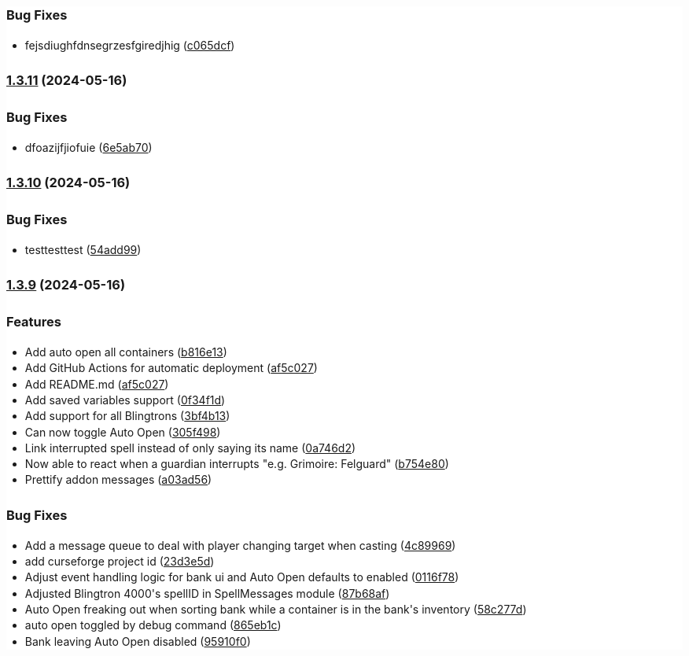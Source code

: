 
### Bug Fixes

* fejsdiughfdnsegrzesfgiredjhig ([c065dcf](https://www.github.com/Ranoth/Ranoth-s-Utility/commit/c065dcf4741150ebed4acbe990ec704ab4df6091))

### [1.3.11](https://www.github.com/Ranoth/Ranoth-s-Utility/compare/v1.3.10...v1.3.11) (2024-05-16)


### Bug Fixes

* dfoazijfjiofuie ([6e5ab70](https://www.github.com/Ranoth/Ranoth-s-Utility/commit/6e5ab70dd7cbb3bb7272de33ef49060876f2473b))

### [1.3.10](https://www.github.com/Ranoth/Ranoth-s-Utility/compare/v1.3.9...v1.3.10) (2024-05-16)


### Bug Fixes

* testtesttest ([54add99](https://www.github.com/Ranoth/Ranoth-s-Utility/commit/54add991474f8d64cbcac999940895d103b55907))

### [1.3.9](https://www.github.com/Ranoth/Ranoth-s-Utility/compare/v1.3.8...v1.3.9) (2024-05-16)


### Features

* Add auto open all containers ([b816e13](https://www.github.com/Ranoth/Ranoth-s-Utility/commit/b816e13667a940b913c2741930a68b55fb2c687d))
* Add GitHub Actions for automatic deployment ([af5c027](https://www.github.com/Ranoth/Ranoth-s-Utility/commit/af5c0274902f44a5850d831a28626382f18112dc))
* Add README.md ([af5c027](https://www.github.com/Ranoth/Ranoth-s-Utility/commit/af5c0274902f44a5850d831a28626382f18112dc))
* Add saved variables support ([0f34f1d](https://www.github.com/Ranoth/Ranoth-s-Utility/commit/0f34f1dee39c31a4897bbabf5a6ebaf96d43033a))
* Add support for all Blingtrons ([3bf4b13](https://www.github.com/Ranoth/Ranoth-s-Utility/commit/3bf4b13effe882bbc7d480bfc0b22b6fa2f871b2))
* Can now toggle Auto Open ([305f498](https://www.github.com/Ranoth/Ranoth-s-Utility/commit/305f498e64b53f60dd6d2db514a05145de1cb15a))
* Link interrupted spell instead of only saying its name ([0a746d2](https://www.github.com/Ranoth/Ranoth-s-Utility/commit/0a746d2f829413bb15eddf790197dd33ebdf9958))
* Now able to react when a guardian interrupts "e.g. Grimoire: Felguard" ([b754e80](https://www.github.com/Ranoth/Ranoth-s-Utility/commit/b754e802c4a70f8abc87f294bb4c1e465eb40c64))
* Prettify addon messages ([a03ad56](https://www.github.com/Ranoth/Ranoth-s-Utility/commit/a03ad56ee3131933c10fc8192bdde646b7e2fac0))


### Bug Fixes

* Add a message queue to deal with player changing target when casting ([4c89969](https://www.github.com/Ranoth/Ranoth-s-Utility/commit/4c89969887437ce5f8ba129fee8b1bcd1ed65d77))
* add curseforge project id ([23d3e5d](https://www.github.com/Ranoth/Ranoth-s-Utility/commit/23d3e5d3b7bc2cec61bd949bed5e830e108d922f))
* Adjust event handling logic for bank ui and Auto Open defaults to enabled ([0116f78](https://www.github.com/Ranoth/Ranoth-s-Utility/commit/0116f7850b37c9addd2cb9b6361cfd56eb80665f))
* Adjusted Blingtron 4000's spellID in SpellMessages module ([87b68af](https://www.github.com/Ranoth/Ranoth-s-Utility/commit/87b68af838f4d83f0817c251d05470ad8bfad853))
* Auto Open freaking out when sorting bank while a container is in the bank's inventory ([58c277d](https://www.github.com/Ranoth/Ranoth-s-Utility/commit/58c277dd901051c8a727b6f46bb08a8005eb9fce))
* auto open toggled by debug command ([865eb1c](https://www.github.com/Ranoth/Ranoth-s-Utility/commit/865eb1cdbc896855139b98fb03a5dcad958e430c))
* Bank leaving Auto Open disabled ([95910f0](https://www.github.com/Ranoth/Ranoth-s-Utility/commit/95910f07157dd5b932185da0ca3eecd912399949))
